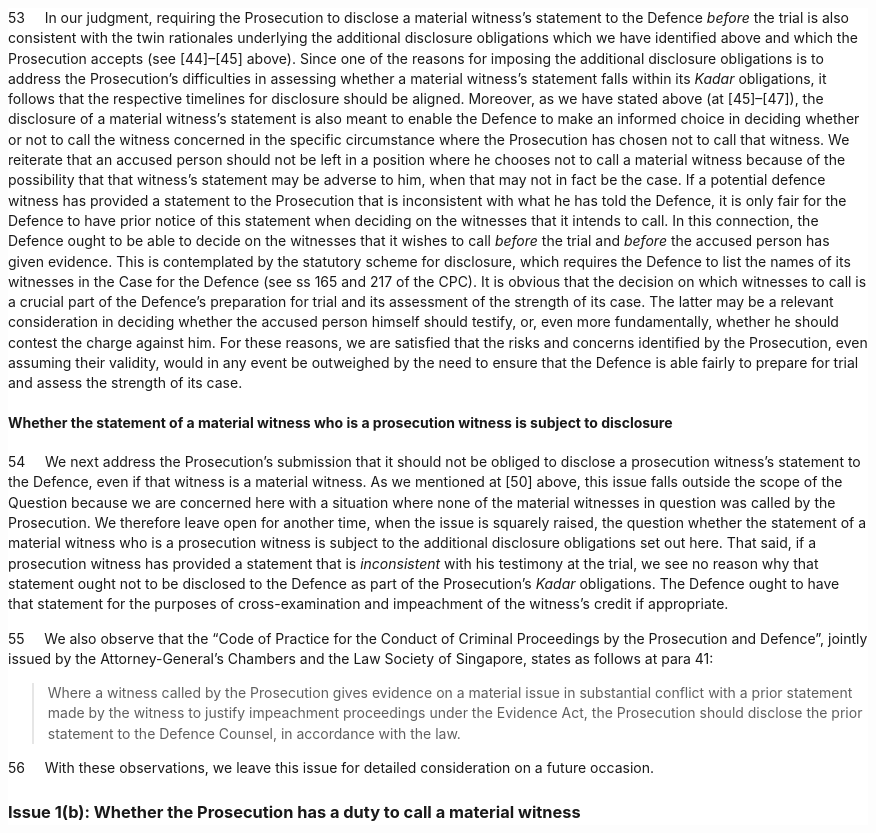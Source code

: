 53     In our judgment, requiring the Prosecution to disclose a material witness’s statement to the Defence _before_ the trial is also consistent with the twin rationales underlying the additional disclosure obligations which we have identified above and which the Prosecution accepts (see \[44\]–\[45\] above). Since one of the reasons for imposing the additional disclosure obligations is to address the Prosecution’s difficulties in assessing whether a material witness’s statement falls within its _Kadar_ obligations, it follows that the respective timelines for disclosure should be aligned. Moreover, as we have stated above (at \[45\]–\[47\]), the disclosure of a material witness’s statement is also meant to enable the Defence to make an informed choice in deciding whether or not to call the witness concerned in the specific circumstance where the Prosecution has chosen not to call that witness. We reiterate that an accused person should not be left in a position where he chooses not to call a material witness because of the possibility that that witness’s statement may be adverse to him, when that may not in fact be the case. If a potential defence witness has provided a statement to the Prosecution that is inconsistent with what he has told the Defence, it is only fair for the Defence to have prior notice of this statement when deciding on the witnesses that it intends to call. In this connection, the Defence ought to be able to decide on the witnesses that it wishes to call _before_ the trial and _before_ the accused person has given evidence. This is contemplated by the statutory scheme for disclosure, which requires the Defence to list the names of its witnesses in the Case for the Defence (see ss 165 and 217 of the CPC). It is obvious that the decision on which witnesses to call is a crucial part of the Defence’s preparation for trial and its assessment of the strength of its case. The latter may be a relevant consideration in deciding whether the accused person himself should testify, or, even more fundamentally, whether he should contest the charge against him. For these reasons, we are satisfied that the risks and concerns identified by the Prosecution, even assuming their validity, would in any event be outweighed by the need to ensure that the Defence is able fairly to prepare for trial and assess the strength of its case.

#### Whether the statement of a material witness who is a prosecution witness is subject to disclosure

54     We next address the Prosecution’s submission that it should not be obliged to disclose a prosecution witness’s statement to the Defence, even if that witness is a material witness. As we mentioned at \[50\] above, this issue falls outside the scope of the Question because we are concerned here with a situation where none of the material witnesses in question was called by the Prosecution. We therefore leave open for another time, when the issue is squarely raised, the question whether the statement of a material witness who is a prosecution witness is subject to the additional disclosure obligations set out here. That said, if a prosecution witness has provided a statement that is _inconsistent_ with his testimony at the trial, we see no reason why that statement ought not to be disclosed to the Defence as part of the Prosecution’s _Kadar_ obligations. The Defence ought to have that statement for the purposes of cross-examination and impeachment of the witness’s credit if appropriate.

55     We also observe that the “Code of Practice for the Conduct of Criminal Proceedings by the Prosecution and Defence”, jointly issued by the Attorney-General’s Chambers and the Law Society of Singapore, states as follows at para 41:

> Where a witness called by the Prosecution gives evidence on a material issue in substantial conflict with a prior statement made by the witness to justify impeachment proceedings under the Evidence Act, the Prosecution should disclose the prior statement to the Defence Counsel, in accordance with the law.

56     With these observations, we leave this issue for detailed consideration on a future occasion.

### Issue 1(b): Whether the Prosecution has a duty to call a material witness
